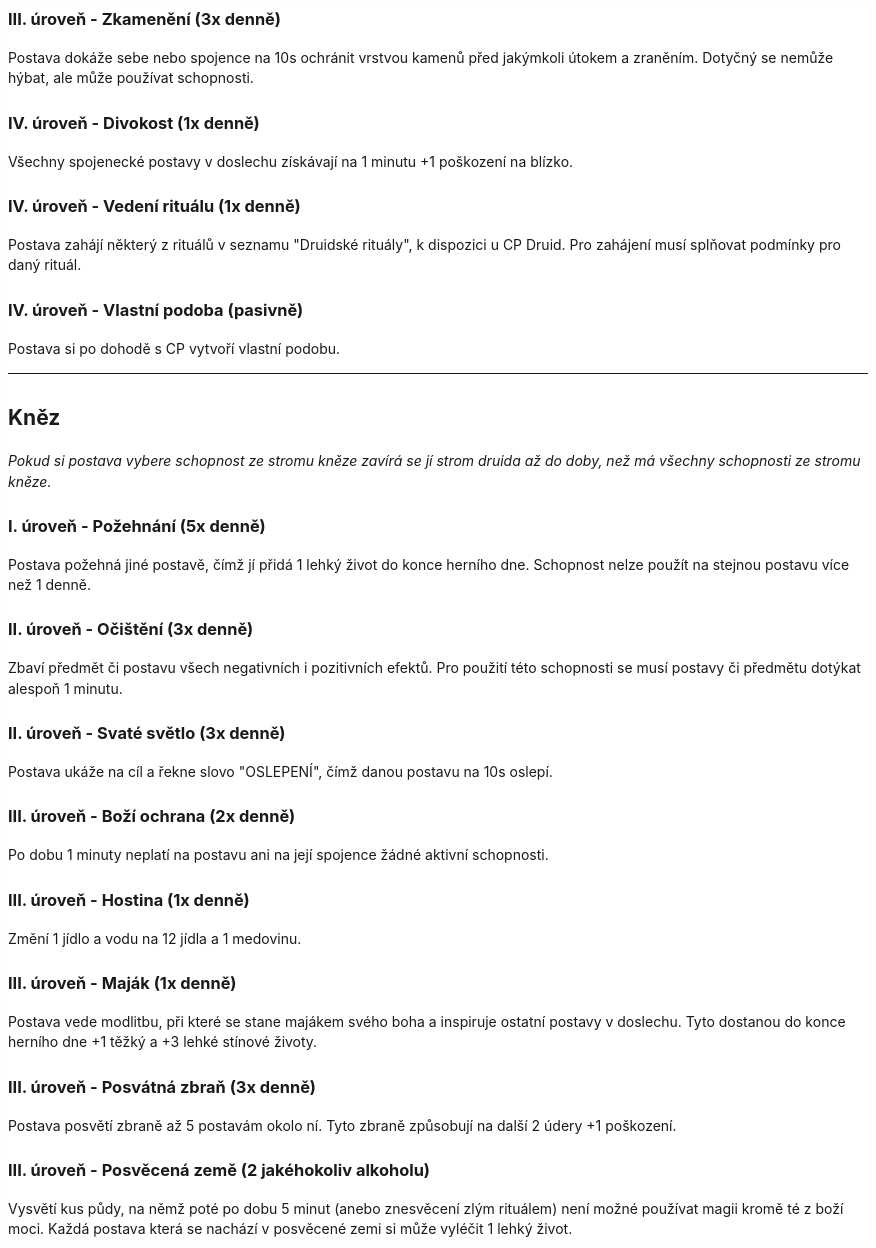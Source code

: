 ### III. úroveň - Zkamenění (3x denně)
Postava dokáže sebe nebo spojence na 10s ochránit vrstvou kamenů před jakýmkoli útokem a zraněním. Dotyčný se nemůže hýbat, ale může používat schopnosti.

### IV. úroveň - Divokost (1x denně)
Všechny spojenecké postavy v doslechu získávají na 1 minutu +1 poškození na blízko.

### IV. úroveň - Vedení rituálu (1x denně)
Postava zahájí některý z rituálů v seznamu "Druidské rituály", k dispozici u CP Druid. Pro zahájení musí splňovat podmínky pro daný rituál.

### IV. úroveň - Vlastní podoba (pasivně)
Postava si po dohodě s CP vytvoří vlastní podobu.

---

## Kněz

*Pokud si postava vybere schopnost ze stromu kněze zavírá se jí strom druida až do doby, než má všechny schopnosti ze stromu kněze.*

### I. úroveň - Požehnání (5x denně)
Postava požehná jiné postavě, čímž jí přidá 1 lehký život do konce herního dne. Schopnost nelze použít na stejnou postavu více než 1 denně.

### II. úroveň - Očištění (3x denně)
Zbaví předmět či postavu všech negativních i pozitivních efektů. Pro použití této schopnosti se musí postavy či předmětu dotýkat alespoň 1 minutu.

### II. úroveň - Svaté světlo (3x denně)
Postava ukáže na cíl a řekne slovo "OSLEPENÍ", čímž danou postavu na 10s oslepí.

### III. úroveň - Boží ochrana (2x denně)
Po dobu 1 minuty neplatí na postavu ani na její spojence žádné aktivní schopnosti.

### III. úroveň - Hostina (1x denně)
Změní 1 jídlo a vodu na 12 jídla a 1 medovinu.

### III. úroveň - Maják (1x denně)
Postava vede modlitbu, při které se stane majákem svého boha a inspiruje ostatní postavy v doslechu. Tyto dostanou do konce herního dne +1 těžký a +3 lehké stínové životy.

### III. úroveň - Posvátná zbraň (3x denně)
Postava posvětí zbraně až 5 postavám okolo ní. Tyto zbraně způsobují na další 2 údery +1 poškození.

### III. úroveň - Posvěcená země (2 jakéhokoliv alkoholu)
Vysvětí kus půdy, na němž poté po dobu 5 minut (anebo znesvěcení zlým rituálem) není možné používat magii kromě té z boží moci. Každá postava která se nachází v posvěcené zemi si může vyléčit 1 lehký život.
